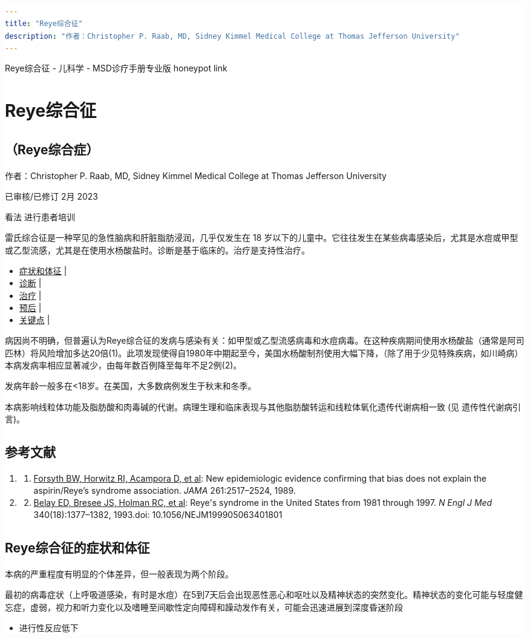 ```yaml
---
title: "Reye综合征"
description: "作者：Christopher P. Raab, MD, Sidney Kimmel Medical College at Thomas Jefferson University"
---
```


﻿Reye综合征 - 儿科学 - MSD诊疗手册专业版 honeypot link

# Reye综合征

## （Reye综合症）

作者：Christopher P. Raab, MD, Sidney Kimmel Medical College at Thomas Jefferson University

已审核/已修订 2月 2023

看法 进行患者培训

雷氏综合征是一种罕见的急性脑病和肝脏脂肪浸润，几乎仅发生在 18 岁以下的儿童中。它往往发生在某些病毒感染后，尤其是水痘或甲型或乙型流感，尤其是在使用水杨酸盐时。诊断是基于临床的。治疗是支持性治疗。

- [症状和体征](#症状和体征_v1095586_zh) \|
- [诊断](#诊断_v1095631_zh) \|
- [治疗](#治疗_v1095648_zh) \|
- [预后](#预后_v1095645_zh) \|
- [关键点](#关键点_v4729770_zh) \|

病因尚不明确，但普遍认为Reye综合征的发病与感染有关：如甲型或乙型流感病毒和水痘病毒。在这种疾病期间使用水杨酸盐（通常是阿司匹林）将风险增加多达20倍(1)。此项发现使得自1980年中期起至今，美国水杨酸制剂使用大幅下降，（除了用于少见特殊疾病，如川崎病）本病发病率相应显著减少，由每年数百例降至每年不足2例(2)。

发病年龄一般多在<18岁。在美国，大多数病例发生于秋末和冬季。

本病影响线粒体功能及脂肪酸和肉毒碱的代谢。病理生理和临床表现与其他脂肪酸转运和线粒体氧化遗传代谢病相一致 (见 遗传性代谢病引言)。

## 参考文献

1. 1. [Forsyth BW, Horwitz RI, Acampora D, et al](https://pubmed.ncbi.nlm.nih.gov/2704111/): New epidemiologic evidence confirming that bias does not explain the aspirin/Reye’s syndrome association. _JAMA_ 261:2517–2524, 1989.

2. 2. [Belay ED, Bresee JS, Holman RC, et al](https://www.nejm.org/doi/10.1056/NEJM199905063401801?url_ver=Z39.88-2003&rfr_id=ori:rid:crossref.org&rfr_dat=cr_pub%20%200www.ncbi.nlm.nih.gov): Reye's syndrome in the United States from 1981 through 1997. _N Engl J Med_ 340(18):1377–1382, 1993.doi: 10.1056/NEJM199905063401801


## Reye综合征的症状和体征

本病的严重程度有明显的个体差异，但一般表现为两个阶段。

最初的病毒症状（上呼吸道感染，有时是水痘）在5到7天后会出现恶性恶心和呕吐以及精神状态的突然变化。精神状态的变化可能与轻度健忘症，虚弱，视力和听力变化以及嗜睡至间歇性定向障碍和躁动发作有关，可能会迅速进展到深度昏迷阶段

- 进行性反应低下
